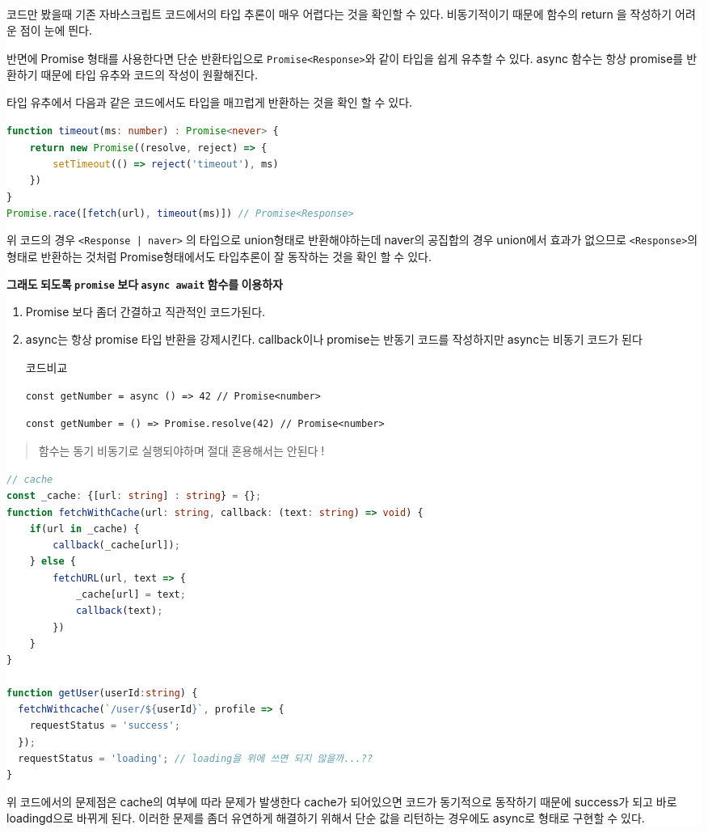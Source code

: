 코드만 봤을때 기존 자바스크립트 코드에서의 타입 추론이 매우 어렵다는 것을 확인할 수 있다.
비동기적이기 때문에 함수의 return 을 작성하기 어려운 점이 눈에 띈다.

반면에 Promise 형태를 사용한다면 단순 반환타입으로 `Promise<Response>`와 같이 타입을 쉽게 유추할 수 있다.
async 함수는 항상 promise를 반환하기 때문에 타입 유추와 코드의 작성이 원활해진다.

타입 유추에서 다음과 같은 코드에서도 타입을 매끄럽게 반환하는 것을 확인 할 수 있다.

```typescript
function timeout(ms: number) : Promise<never> {
	return new Promise((resolve, reject) => {
		setTimeout(() => reject('timeout'), ms)
	})
}
Promise.race([fetch(url), timeout(ms)]) // Promise<Response>
```

위 코드의 경우 `<Response | naver>` 의 타입으로 union형태로 반환해야하는데 naver의 공집합의 경우 union에서 효과가 없으므로  `<Response>`의 형태로 반환하는 것처럼 Promise형태에서도 타입추론이 잘 동작하는 것을 확인 할 수 있다.

**그래도 되도록 `promise` 보다 `async await` 함수를 이용하자**

1. Promise 보다 좀더 간결하고 직관적인 코드가된다.

2. async는 항상 promise 타입 반환을 강제시킨다.
   callback이나 promise는 반동기 코드를 작성하지만 async는 비동기 코드가 된다

   코드비교

   `const getNumber = async () => 42 // Promise<number>`

   `const getNumber = () => Promise.resolve(42) // Promise<number>`

>  함수는 동기 비동기로 실행되야하며 절대 혼용해서는 안된다 !

```typescript
// cache
const _cache: {[url: string] : string} = {};
function fetchWithCache(url: string, callback: (text: string) => void) {
	if(url in _cache) {
		callback(_cache[url]);
	} else {
		fetchURL(url, text => {
			_cache[url] = text;
			callback(text);
		})
	}
}

function getUser(userId:string) {
  fetchWithcache(`/user/${userId}`, profile => {
    requestStatus = 'success';
  });
  requestStatus = 'loading'; // loading을 위에 쓰면 되지 않을까...??
}
```

위 코드에서의 문제점은 cache의 여부에 따라 문제가 발생한다 cache가 되어있으면 코드가 동기적으로 동작하기 때문에 success가 되고 바로 loadingd으로 바뀌게 된다. 이러한 문제를 좀더 유연하게 해결하기 위해서 단순 값을 리턴하는 경우에도 async로 형태로 구현할 수 있다.
